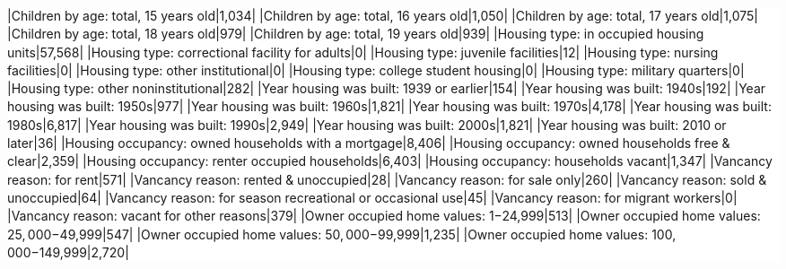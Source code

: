 |Children by age: total, 15 years old|1,034|
|Children by age: total, 16 years old|1,050|
|Children by age: total, 17 years old|1,075|
|Children by age: total, 18 years old|979|
|Children by age: total, 19 years old|939|
|Housing type: in occupied housing units|57,568|
|Housing type: correctional facility for adults|0|
|Housing type: juvenile facilities|12|
|Housing type: nursing facilities|0|
|Housing type: other institutional|0|
|Housing type: college student housing|0|
|Housing type: military quarters|0|
|Housing type: other noninstitutional|282|
|Year housing was built: 1939 or earlier|154|
|Year housing was built: 1940s|192|
|Year housing was built: 1950s|977|
|Year housing was built: 1960s|1,821|
|Year housing was built: 1970s|4,178|
|Year housing was built: 1980s|6,817|
|Year housing was built: 1990s|2,949|
|Year housing was built: 2000s|1,821|
|Year housing was built: 2010 or later|36|
|Housing occupancy: owned households with a mortgage|8,406|
|Housing occupancy: owned households free & clear|2,359|
|Housing occupancy: renter occupied households|6,403|
|Housing occupancy: households vacant|1,347|
|Vancancy reason: for rent|571|
|Vancancy reason: rented & unoccupied|28|
|Vancancy reason: for sale only|260|
|Vancancy reason: sold & unoccupied|64|
|Vancancy reason: for season recreational or occasional use|45|
|Vancancy reason: for migrant workers|0|
|Vancancy reason: vacant for other reasons|379|
|Owner occupied home values: $1-$24,999|513|
|Owner occupied home values: $25,000-$49,999|547|
|Owner occupied home values: $50,000-$99,999|1,235|
|Owner occupied home values: $100,000-$149,999|2,720|